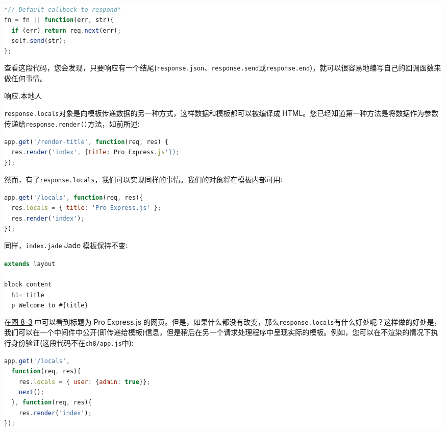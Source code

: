 ```js
*// Default callback to respond*
fn = fn || function(err, str){
  if (err) return req.next(err);
  self.send(str);
};

```

查看这段代码，您会发现，只要响应有一个结尾(`response.json`、`response.send`或`response.end`)，就可以很容易地编写自己的回调函数来做任何事情。

响应.本地人

`response.locals`对象是向模板传递数据的另一种方式，这样数据和模板都可以被编译成 HTML。您已经知道第一种方法是将数据作为参数传递给`response.render()`方法，如前所述:

```js
app.get('/render-title', function(req, res) {
  res.render('index', {title: Pro Express.js'});
});

```

然而，有了`response.locals`，我们可以实现同样的事情。我们的对象将在模板内部可用:

```js
app.get('/locals', function(req, res){
  res.locals = { title: 'Pro Express.js' };
  res.render('index');
});

```

同样，`index.jade` Jade 模板保持不变:

```js
extends layout

block content
  h1= title
  p Welcome to #{title}

```

在[图 8-3](#Fig3) 中可以看到标题为 Pro Express.js 的网页。但是，如果什么都没有改变，那么`response.locals`有什么好处呢？这样做的好处是，我们可以在一个中间件中公开(即传递给模板)信息，但是稍后在另一个请求处理程序中呈现实际的模板。例如，您可以在不渲染的情况下执行身份验证(这段代码不在`ch8/app.js`中):

```js
app.get('/locals',
  function(req, res){
    res.locals = { user: {admin: true}};
    next();
  }, function(req, res){
    res.render('index');
});

```
